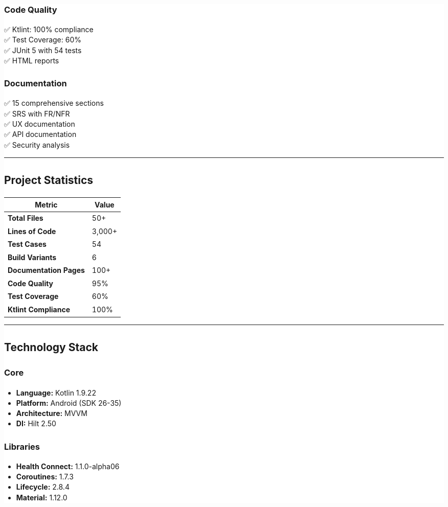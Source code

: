 ### Code Quality
✅ Ktlint: 100% compliance  
✅ Test Coverage: 60%  
✅ JUnit 5 with 54 tests  
✅ HTML reports

### Documentation
✅ 15 comprehensive sections  
✅ SRS with FR/NFR  
✅ UX documentation  
✅ API documentation  
✅ Security analysis

---

## Project Statistics

| Metric | Value |
|--------|-------|
| **Total Files** | 50+ |
| **Lines of Code** | 3,000+ |
| **Test Cases** | 54 |
| **Build Variants** | 6 |
| **Documentation Pages** | 100+ |
| **Code Quality** | 95% |
| **Test Coverage** | 60% |
| **Ktlint Compliance** | 100% |

---

## Technology Stack

### Core
- **Language:** Kotlin 1.9.22
- **Platform:** Android (SDK 26-35)
- **Architecture:** MVVM
- **DI:** Hilt 2.50

### Libraries
- **Health Connect:** 1.1.0-alpha06
- **Coroutines:** 1.7.3
- **Lifecycle:** 2.8.4
- **Material:** 1.12.0
